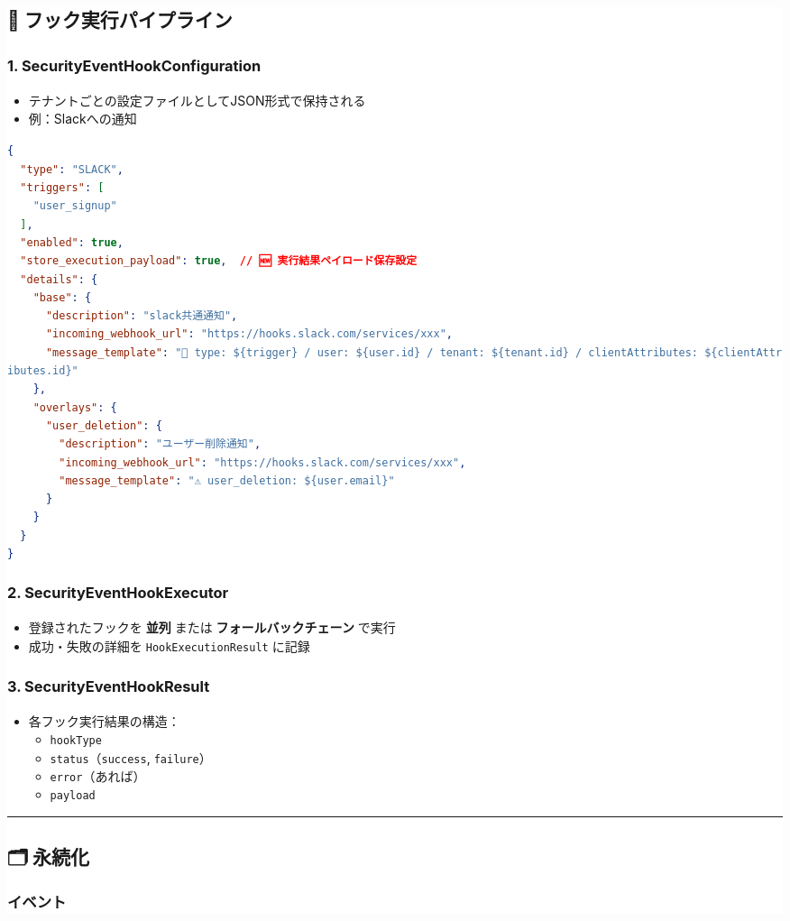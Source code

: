 
## 🔌 フック実行パイプライン

### 1. SecurityEventHookConfiguration

- テナントごとの設定ファイルとしてJSON形式で保持される
- 例：Slackへの通知

```json
{
  "type": "SLACK",
  "triggers": [
    "user_signup"
  ],
  "enabled": true,
  "store_execution_payload": true,  // 🆕 実行結果ペイロード保存設定
  "details": {
    "base": {
      "description": "slack共通通知",
      "incoming_webhook_url": "https://hooks.slack.com/services/xxx",
      "message_template": "🔐 type: ${trigger} / user: ${user.id} / tenant: ${tenant.id} / clientAttributes: ${clientAttributes.id}"
    },
    "overlays": {
      "user_deletion": {
        "description": "ユーザー削除通知",
        "incoming_webhook_url": "https://hooks.slack.com/services/xxx",
        "message_template": "⚠ user_deletion: ${user.email}"
      }
    }
  }
}
```

### 2. SecurityEventHookExecutor

- 登録されたフックを **並列** または **フォールバックチェーン** で実行
- 成功・失敗の詳細を `HookExecutionResult` に記録

### 3. SecurityEventHookResult

- 各フック実行結果の構造：
    - `hookType`
    - `status`（`success`, `failure`）
    - `error`（あれば）
    - `payload`

---

## 🗂️ 永続化

### イベント
